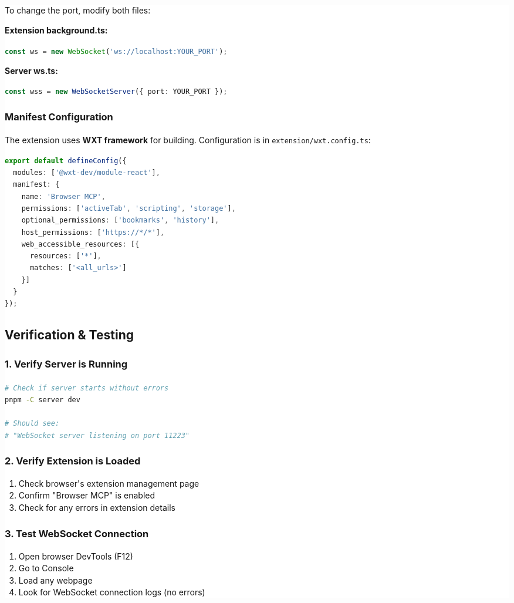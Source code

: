 To change the port, modify both files:

**Extension background.ts:**
```typescript
const ws = new WebSocket('ws://localhost:YOUR_PORT');
```

**Server ws.ts:**
```typescript
const wss = new WebSocketServer({ port: YOUR_PORT });
```

### Manifest Configuration

The extension uses **WXT framework** for building. Configuration is in `extension/wxt.config.ts`:

```typescript
export default defineConfig({
  modules: ['@wxt-dev/module-react'],
  manifest: {
    name: 'Browser MCP',
    permissions: ['activeTab', 'scripting', 'storage'],
    optional_permissions: ['bookmarks', 'history'],
    host_permissions: ['https://*/*'],
    web_accessible_resources: [{
      resources: ['*'],
      matches: ['<all_urls>']
    }]
  }
});
```

## Verification & Testing

### 1. Verify Server is Running
```bash
# Check if server starts without errors
pnpm -C server dev

# Should see:
# "WebSocket server listening on port 11223"
```

### 2. Verify Extension is Loaded
1. Check browser's extension management page
2. Confirm "Browser MCP" is enabled
3. Check for any errors in extension details

### 3. Test WebSocket Connection
1. Open browser DevTools (F12)
2. Go to Console
3. Load any webpage
4. Look for WebSocket connection logs (no errors)
